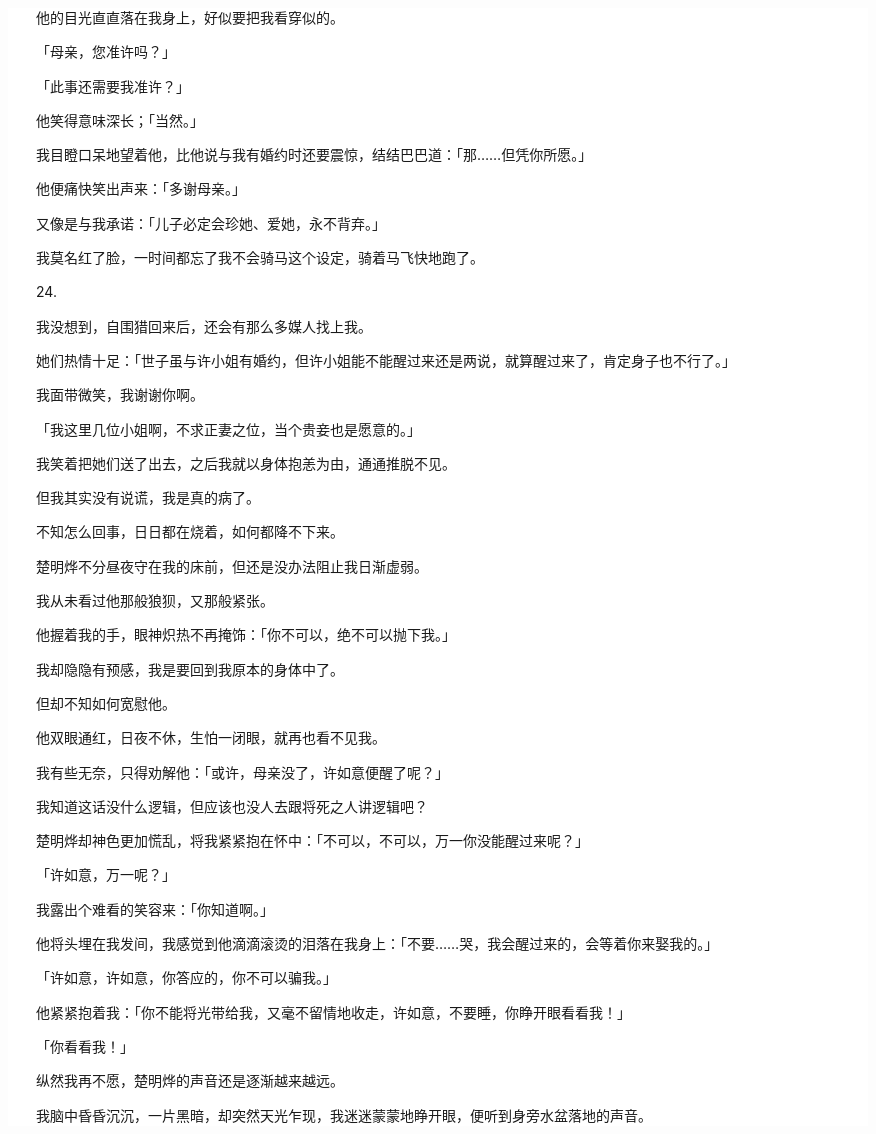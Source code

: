 &emsp;&emsp;他的目光直直落在我身上，好似要把我看穿似的。  
  
&emsp;&emsp;「母亲，您准许吗？」  
  
&emsp;&emsp;「此事还需要我准许？」  
  
&emsp;&emsp;他笑得意味深长；「当然。」  
  
&emsp;&emsp;我目瞪口呆地望着他，比他说与我有婚约时还要震惊，结结巴巴道：「那……但凭你所愿。」  
  
&emsp;&emsp;他便痛快笑出声来：「多谢母亲。」  
  
&emsp;&emsp;又像是与我承诺：「儿子必定会珍她、爱她，永不背弃。」  
  
&emsp;&emsp;我莫名红了脸，一时间都忘了我不会骑马这个设定，骑着马飞快地跑了。  
  
&emsp;&emsp;24.  
  
&emsp;&emsp;我没想到，自围猎回来后，还会有那么多媒人找上我。  
  
&emsp;&emsp;她们热情十足：「世子虽与许小姐有婚约，但许小姐能不能醒过来还是两说，就算醒过来了，肯定身子也不行了。」  
  
&emsp;&emsp;我面带微笑，我谢谢你啊。  
  
&emsp;&emsp;「我这里几位小姐啊，不求正妻之位，当个贵妾也是愿意的。」  
  
&emsp;&emsp;我笑着把她们送了出去，之后我就以身体抱恙为由，通通推脱不见。  
  
&emsp;&emsp;但我其实没有说谎，我是真的病了。  
  
&emsp;&emsp;不知怎么回事，日日都在烧着，如何都降不下来。  
  
&emsp;&emsp;楚明烨不分昼夜守在我的床前，但还是没办法阻止我日渐虚弱。  
  
&emsp;&emsp;我从未看过他那般狼狈，又那般紧张。  
  
&emsp;&emsp;他握着我的手，眼神炽热不再掩饰：「你不可以，绝不可以抛下我。」  
  
&emsp;&emsp;我却隐隐有预感，我是要回到我原本的身体中了。  
  
&emsp;&emsp;但却不知如何宽慰他。  
  
&emsp;&emsp;他双眼通红，日夜不休，生怕一闭眼，就再也看不见我。  
  
&emsp;&emsp;我有些无奈，只得劝解他：「或许，母亲没了，许如意便醒了呢？」  
  
&emsp;&emsp;我知道这话没什么逻辑，但应该也没人去跟将死之人讲逻辑吧？  
  
&emsp;&emsp;楚明烨却神色更加慌乱，将我紧紧抱在怀中：「不可以，不可以，万一你没能醒过来呢？」  
  
&emsp;&emsp;「许如意，万一呢？」  
  
&emsp;&emsp;我露出个难看的笑容来：「你知道啊。」  
  
&emsp;&emsp;他将头埋在我发间，我感觉到他滴滴滚烫的泪落在我身上：「不要……哭，我会醒过来的，会等着你来娶我的。」  
  
&emsp;&emsp;「许如意，许如意，你答应的，你不可以骗我。」  
  
&emsp;&emsp;他紧紧抱着我：「你不能将光带给我，又毫不留情地收走，许如意，不要睡，你睁开眼看看我！」  
  
&emsp;&emsp;「你看看我！」  
  
&emsp;&emsp;纵然我再不愿，楚明烨的声音还是逐渐越来越远。  
  
&emsp;&emsp;我脑中昏昏沉沉，一片黑暗，却突然天光乍现，我迷迷蒙蒙地睁开眼，便听到身旁水盆落地的声音。  
  